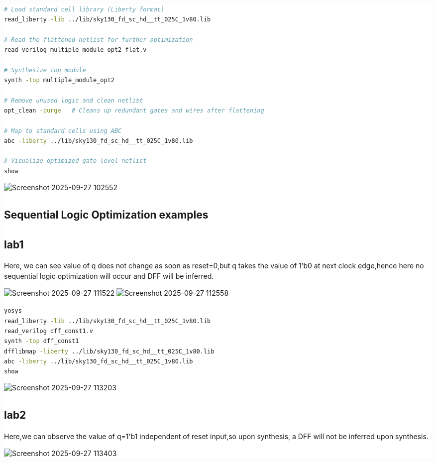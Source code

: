 ```bash
# Load standard cell library (Liberty format)
read_liberty -lib ../lib/sky130_fd_sc_hd__tt_025C_1v80.lib

# Read the flattened netlist for further optimization
read_verilog multiple_module_opt2_flat.v

# Synthesize top module
synth -top multiple_module_opt2

# Remove unused logic and clean netlist
opt_clean -purge   # Cleans up redundant gates and wires after flattening

# Map to standard cells using ABC
abc -liberty ../lib/sky130_fd_sc_hd__tt_025C_1v80.lib

# Visualize optimized gate-level netlist
show
```
<img width="614" height="643" alt="Screenshot 2025-09-27 102552" src="https://github.com/user-attachments/assets/c0751bc4-e273-4ba4-9637-d73304102ed7" />


## Sequential Logic Optimization examples

## lab1

Here, we can see value of q does not change as soon as reset=0,but q takes the value of 1’b0 at next clock edge,hence here no sequential logic optimization will occur and DFF will be inferred.

<img width="883" height="748" alt="Screenshot 2025-09-27 111522" src="https://github.com/user-attachments/assets/5fcc17ab-1f3f-48dc-95af-7f6791dbfa48" />

<img width="873" height="634" alt="Screenshot 2025-09-27 112558" src="https://github.com/user-attachments/assets/2eb4f768-bc72-40f8-a933-03c46b899f7b" />

```bash
yosys
read_liberty -lib ../lib/sky130_fd_sc_hd__tt_025C_1v80.lib
read_verilog dff_const1.v
synth -top dff_const1
dfflibmap -liberty ../lib/sky130_fd_sc_hd__tt_025C_1v80.lib
abc -liberty ../lib/sky130_fd_sc_hd__tt_025C_1v80.lib
show
```
<img width="607" height="644" alt="Screenshot 2025-09-27 113203" src="https://github.com/user-attachments/assets/f16914cb-22de-4fdc-b3ab-96265da6b2a4" />

## lab2

Here,we can observe the value of q=1'b1 independent of reset input,so upon synthesis, a DFF will not be inferred upon synthesis.

<img width="889" height="753" alt="Screenshot 2025-09-27 113403" src="https://github.com/user-attachments/assets/65c84626-a8ca-4ff6-aa72-5a8710247120" />
